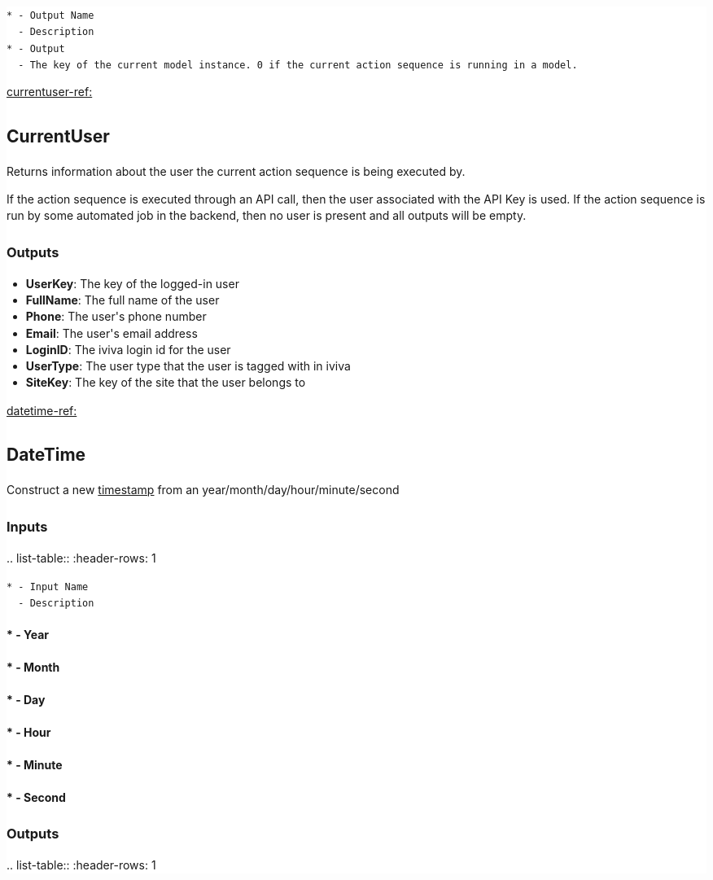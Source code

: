     * - Output Name
      - Description
    * - Output
      - The key of the current model instance. 0 if the current action sequence is running in a model.


        
[currentuser-ref:](currentuser-ref:)


## CurrentUser

Returns information about the user the current action sequence is being executed by.
    
If the action sequence is executed through an API call, then the user associated with the API Key is used.
If the action sequence is run by some automated job in the backend, then no user is present and all outputs will be empty.
    
### Outputs
- **UserKey**: The key of the logged-in user 
- **FullName**: The full name of the user
- **Phone**: The user's phone number
- **Email**: The user's email address
- **LoginID**: The iviva login id for the user
- **UserType**: The user type that the user is tagged with in iviva
- **SiteKey**: The key of the site that the user belongs to

        
[datetime-ref:](datetime-ref:)


## DateTime

Construct a new [timestamp](datetimes) from an year/month/day/hour/minute/second

### Inputs
.. list-table::
    :header-rows: 1

    * - Input Name
      - Description
####     * - Year
####     * - Month
####     * - Day
####     * - Hour
####     * - Minute
####     * - Second

### Outputs
.. list-table::
    :header-rows: 1
